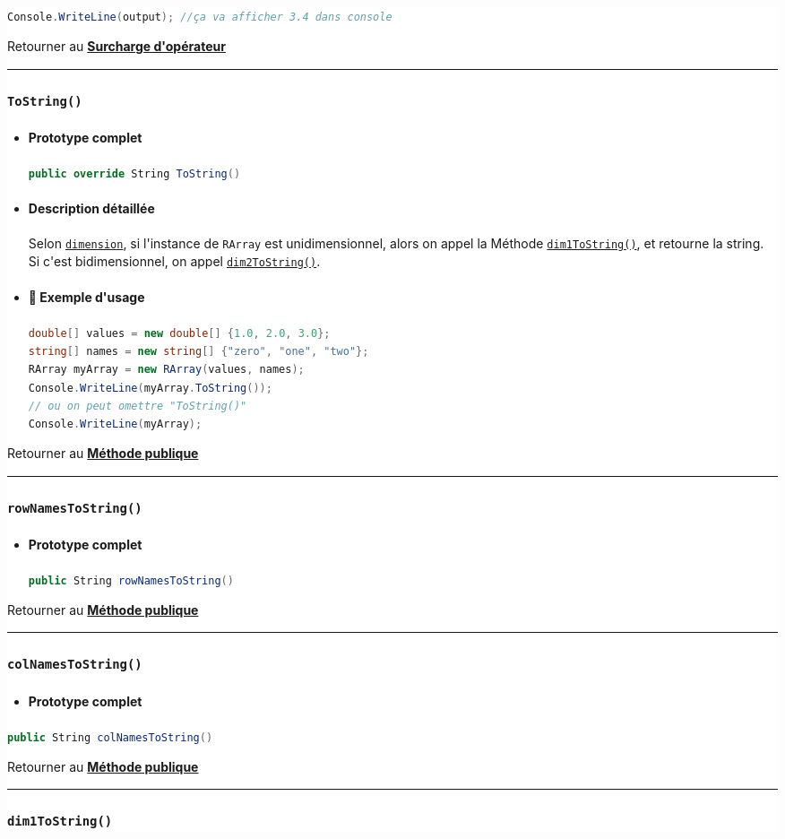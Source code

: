   ```csharp
  Console.WriteLine(output); //ça va afficher 3.4 dans console
  ```

Retourner au [**Surcharge d'opérateur**](#operator)

---

### <code id="pub-m-1">ToString()</code>

- #### Prototype complet
  ```csharp
  public override String ToString()
  ```
- #### Description détaillée
  Selon [`dimension`](#attribute), si l'instance de `RArray` est unidimensionnel, alors on appel la Méthode [`dim1ToString()`](#pub-m-1), et retourne la string.   
  Si c'est bidimensionnel, on appel [`dim2ToString()`](#pub-m-2).
- #### 🌰 Exemple d'usage
  ```csharp
  double[] values = new double[] {1.0, 2.0, 3.0};
  string[] names = new string[] {"zero", "one", "two"};
  RArray myArray = new RArray(values, names);
  Console.WriteLine(myArray.ToString());
  // ou on peut omettre "ToString()"
  Console.WriteLine(myArray);
  ```

Retourner au [**Méthode publique**](#public-method)

---

### <code id="pub-m-2">rowNamesToString()</code>

- #### Prototype complet
  ```csharp
  public String rowNamesToString()
  ```

Retourner au [**Méthode publique**](#public-method)

---

### <code id="pub-m-3">colNamesToString()</code>

- #### Prototype complet

```csharp
public String colNamesToString()
```

Retourner au [**Méthode publique**](#public-method)

---

### <code id="pri-m-1">dim1ToString()</code>
